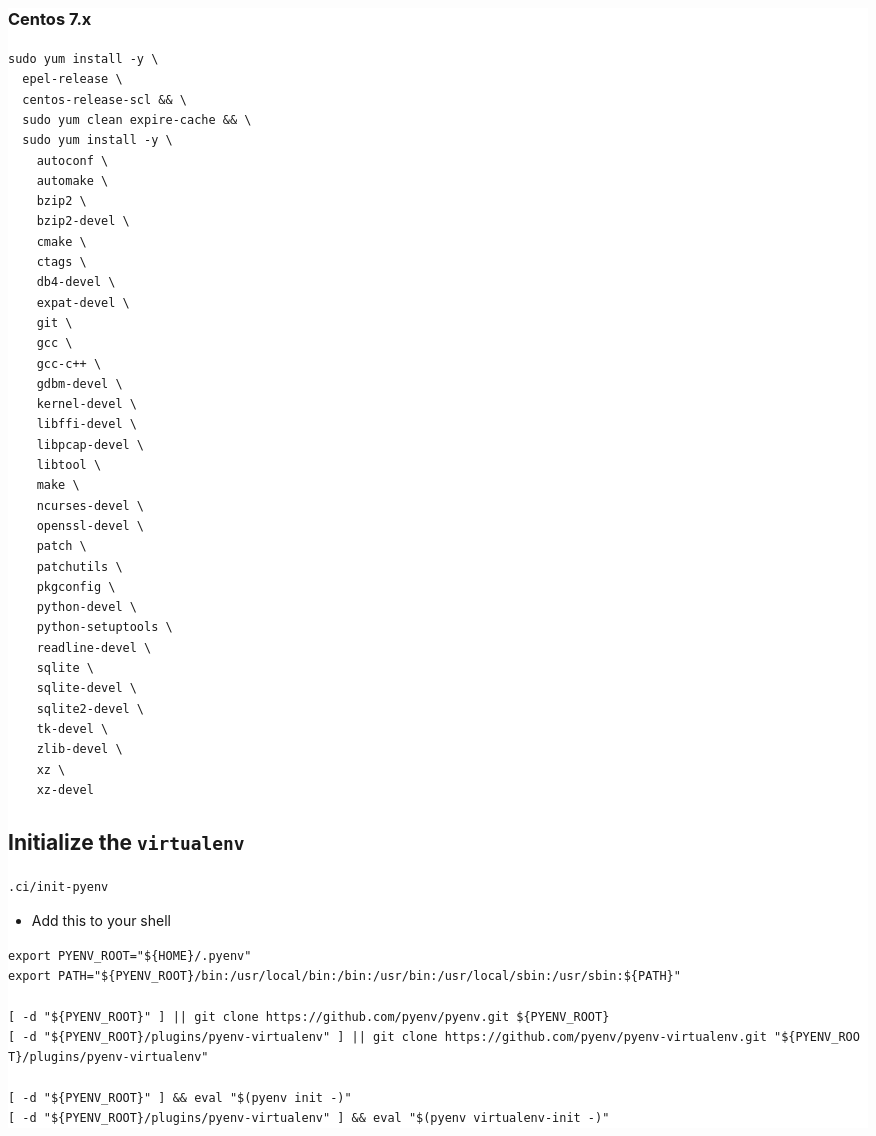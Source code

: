 ### Centos 7.x

```
sudo yum install -y \
  epel-release \
  centos-release-scl && \
  sudo yum clean expire-cache && \
  sudo yum install -y \
    autoconf \
    automake \
    bzip2 \
    bzip2-devel \
    cmake \
    ctags \
    db4-devel \
    expat-devel \
    git \
    gcc \
    gcc-c++ \
    gdbm-devel \
    kernel-devel \
    libffi-devel \
    libpcap-devel \
    libtool \
    make \
    ncurses-devel \
    openssl-devel \
    patch \
    patchutils \
    pkgconfig \
    python-devel \
    python-setuptools \
    readline-devel \
    sqlite \
    sqlite-devel \
    sqlite2-devel \
    tk-devel \
    zlib-devel \
    xz \
    xz-devel

```

## Initialize the `virtualenv`

```
.ci/init-pyenv
```

* Add this to your shell

```
export PYENV_ROOT="${HOME}/.pyenv"
export PATH="${PYENV_ROOT}/bin:/usr/local/bin:/bin:/usr/bin:/usr/local/sbin:/usr/sbin:${PATH}"

[ -d "${PYENV_ROOT}" ] || git clone https://github.com/pyenv/pyenv.git ${PYENV_ROOT}
[ -d "${PYENV_ROOT}/plugins/pyenv-virtualenv" ] || git clone https://github.com/pyenv/pyenv-virtualenv.git "${PYENV_ROOT}/plugins/pyenv-virtualenv"

[ -d "${PYENV_ROOT}" ] && eval "$(pyenv init -)"
[ -d "${PYENV_ROOT}/plugins/pyenv-virtualenv" ] && eval "$(pyenv virtualenv-init -)"
```

